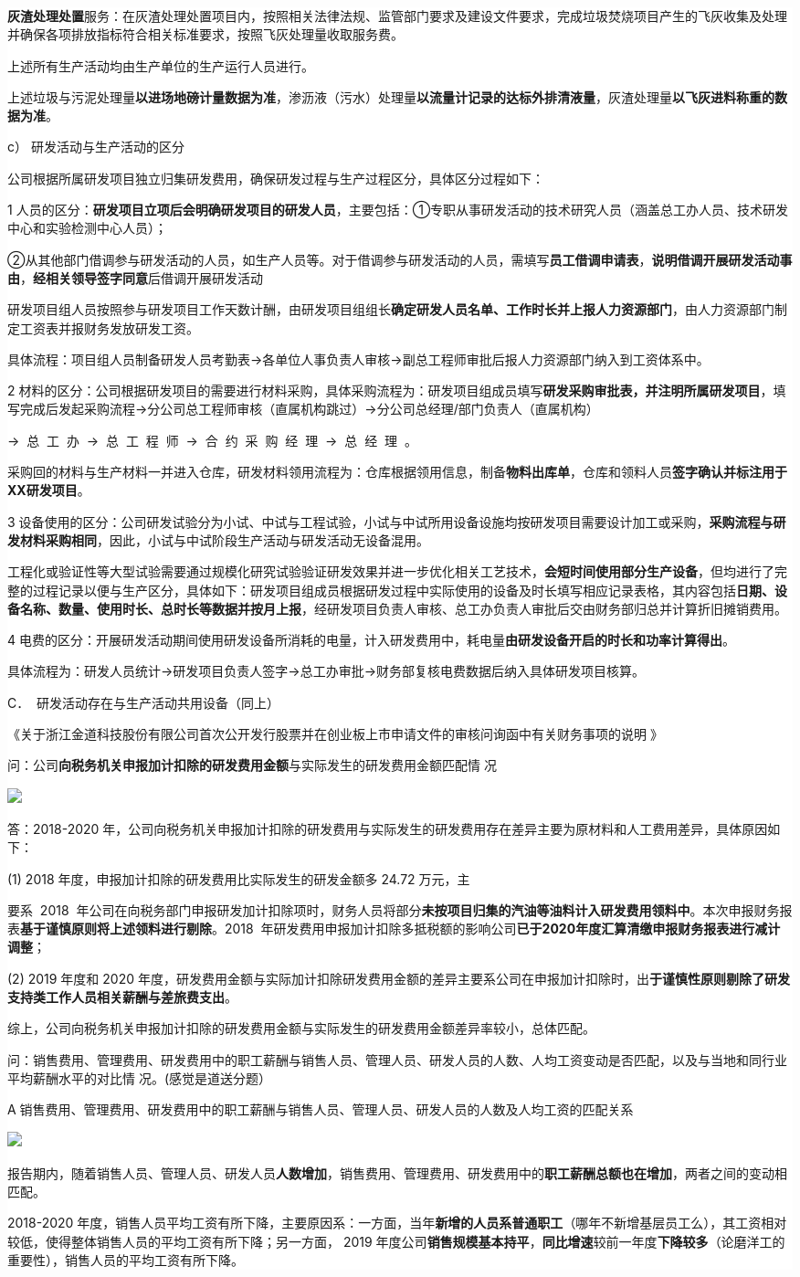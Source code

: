 **灰渣处理处置**服务：在灰渣处理处置项目内，按照相关法律法规、监管部门要求及建设文件要求，完成垃圾焚烧项目产生的飞灰收集及处理并确保各项排放指标符合相关标准要求，按照飞灰处理量收取服务费。

上述所有生产活动均由生产单位的生产运行人员进行。

上述垃圾与污泥处理量**以进场地磅计量数据为准**，渗沥液（污水）处理量**以流量计记录的达标外排清液量**，灰渣处理量**以飞灰进料称重的数据为准**。

c） 研发活动与生产活动的区分

公司根据所属研发项目独立归集研发费用，确保研发过程与生产过程区分，具体区分过程如下：

1 人员的区分：**研发项目立项后会明确研发项目的研发人员**，主要包括：①专职从事研发活动的技术研究人员（涵盖总工办人员、技术研发中心和实验检测中心人员）；

②从其他部门借调参与研发活动的人员，如生产人员等。对于借调参与研发活动的人员，需填写**员工借调申请表**，**说明借调开展研发活动事由**，**经相关领导签字同意**后借调开展研发活动

研发项目组人员按照参与研发项目工作天数计酬，由研发项目组组长**确定研发人员名单、工作时长并上报人力资源部门**，由人力资源部门制定工资表并报财务发放研发工资。

具体流程：项目组人员制备研发人员考勤表→各单位人事负责人审核→副总工程师审批后报人力资源部门纳入到工资体系中。

2 材料的区分：公司根据研发项目的需要进行材料采购，具体采购流程为：研发项目组成员填写**研发采购审批表，并注明所属研发项目**，填写完成后发起采购流程→分公司总工程师审核（直属机构跳过）→分公司总经理/部门负责人（直属机构）

→  总  工  办  →  总  工  程  师  →  合  约  采  购  经  理  →  总  经  理  。

采购回的材料与生产材料一并进入仓库，研发材料领用流程为：仓库根据领用信息，制备**物料出库单**，仓库和领料人员**签字确认并标注用于XX研发项目**。

3 设备使用的区分：公司研发试验分为小试、中试与工程试验，小试与中试所用设备设施均按研发项目需要设计加工或采购，**采购流程与研发材料采购相同**，因此，小试与中试阶段生产活动与研发活动无设备混用。

工程化或验证性等大型试验需要通过规模化研究试验验证研发效果并进一步优化相关工艺技术，**会短时间使用部分生产设备**，但均进行了完整的过程记录以便与生产区分，具体如下：研发项目组成员根据研发过程中实际使用的设备及时长填写相应记录表格，其内容包括**日期、设备名称、数量、使用时长、总时长等数据并按月上报**，经研发项目负责人审核、总工办负责人审批后交由财务部归总并计算折旧摊销费用。

4 电费的区分：开展研发活动期间使用研发设备所消耗的电量，计入研发费用中，耗电量**由研发设备开启的时长和功率计算得出**。

具体流程为：研发人员统计→研发项目负责人签字→总工办审批→财务部复核电费数据后纳入具体研发项目核算。

C．  研发活动存在与生产活动共用设备（同上）

《关于浙江金道科技股份有限公司首次公开发行股票并在创业板上市申请文件的审核问询函中有关财务事项的说明 》

问：公司**向税务机关申报加计扣除的研发费用金额**与实际发生的研发费用金额匹配情 况

![](https://img.richfan.site/ibank/IPO审计札记/088-创业板问询与答复之研发费用_2.webp)

答：2018-2020 年，公司向税务机关申报加计扣除的研发费用与实际发生的研发费用存在差异主要为原材料和人工费用差异，具体原因如下：

(1) 2018 年度，申报加计扣除的研发费用比实际发生的研发金额多 24.72 万元，主

要系  2018  年公司在向税务部门申报研发加计扣除项时，财务人员将部分**未按项目归集的汽油等油料计入研发费用领料中**。本次申报财务报表**基于谨慎原则将上述领料进行剔除**。2018  年研发费用申报加计扣除多抵税额的影响公司**已于2020年度汇算清缴申报财务报表进行减计调整**；

(2) 2019 年度和 2020 年度，研发费用金额与实际加计扣除研发费用金额的差异主要系公司在申报加计扣除时，出**于谨慎性原则剔除了研发支持类工作人员相关薪酬与差旅费支出**。

综上，公司向税务机关申报加计扣除的研发费用金额与实际发生的研发费用金额差异率较小，总体匹配。

问：销售费用、管理费用、研发费用中的职工薪酬与销售人员、管理人员、研发人员的人数、人均工资变动是否匹配，以及与当地和同行业平均薪酬水平的对比情 况。(感觉是道送分题）

A 销售费用、管理费用、研发费用中的职工薪酬与销售人员、管理人员、研发人员的人数及人均工资的匹配关系

![](https://img.richfan.site/ibank/IPO审计札记/088-创业板问询与答复之研发费用_3.webp)

报告期内，随着销售人员、管理人员、研发人员**人数增加**，销售费用、管理费用、研发费用中的**职工薪酬总额也在增加**，两者之间的变动相匹配。

2018-2020 年度，销售人员平均工资有所下降，主要原因系：一方面，当年**新增的人员系普通职工**（哪年不新增基层员工么），其工资相对较低，使得整体销售人员的平均工资有所下降；另一方面， 2019 年度公司**销售规模基本持平**，**同比增速**较前一年度**下降较多**（论磨洋工的重要性），销售人员的平均工资有所下降。
